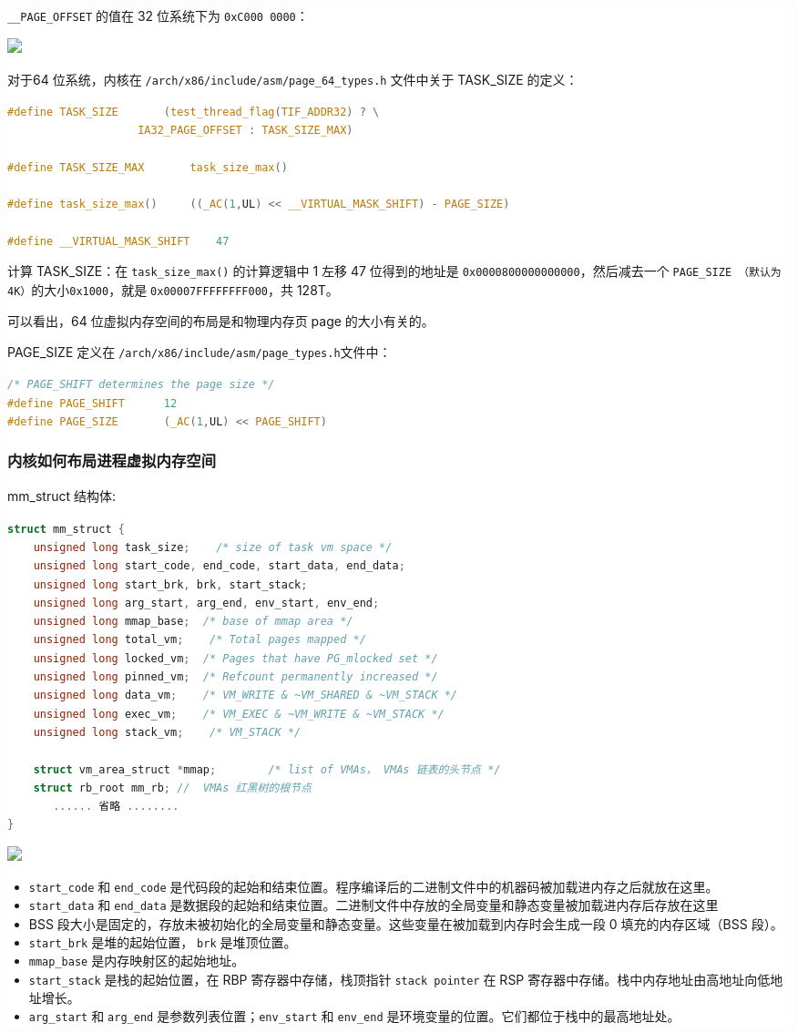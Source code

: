 `__PAGE_OFFSET` 的值在 32 位系统下为 `0xC000 0000`：

![](https://cdn.xiaolincoding.com//mysql/other/445cb4fb8bfeff15d6350b278f370919.png)

对于64 位系统，内核在 `/arch/x86/include/asm/page_64_types.h` 文件中关于 TASK_SIZE 的定义：
```c
#define TASK_SIZE		(test_thread_flag(TIF_ADDR32) ? \
					IA32_PAGE_OFFSET : TASK_SIZE_MAX)

#define TASK_SIZE_MAX		task_size_max()

#define task_size_max()		((_AC(1,UL) << __VIRTUAL_MASK_SHIFT) - PAGE_SIZE)

#define __VIRTUAL_MASK_SHIFT	47
```
计算 TASK_SIZE：在 `task_size_max()` 的计算逻辑中 1 左移 47 位得到的地址是 `0x0000800000000000`，然后减去一个 `PAGE_SIZE （默认为 4K）`的大小`0x1000`，就是 `0x00007FFFFFFFF000`，共 128T。

可以看出，64 位虚拟内存空间的布局是和物理内存页 page 的大小有关的。

PAGE_SIZE 定义在 `/arch/x86/include/asm/page_types.h`文件中：
```c
/* PAGE_SHIFT determines the page size */
#define PAGE_SHIFT		12
#define PAGE_SIZE		(_AC(1,UL) << PAGE_SHIFT)
```
### 内核如何布局进程虚拟内存空间

mm_struct 结构体:
```c
struct mm_struct {
    unsigned long task_size;    /* size of task vm space */
    unsigned long start_code, end_code, start_data, end_data;
    unsigned long start_brk, brk, start_stack;
    unsigned long arg_start, arg_end, env_start, env_end;
    unsigned long mmap_base;  /* base of mmap area */
    unsigned long total_vm;    /* Total pages mapped */
    unsigned long locked_vm;  /* Pages that have PG_mlocked set */
    unsigned long pinned_vm;  /* Refcount permanently increased */
    unsigned long data_vm;    /* VM_WRITE & ~VM_SHARED & ~VM_STACK */
    unsigned long exec_vm;    /* VM_EXEC & ~VM_WRITE & ~VM_STACK */
    unsigned long stack_vm;    /* VM_STACK */

	struct vm_area_struct *mmap;		/* list of VMAs， VMAs 链表的头节点 */
    struct rb_root mm_rb; //  VMAs 红黑树的根节点
       ...... 省略 ........
}
```

![](https://cdn.xiaolincoding.com//mysql/other/2b2dbb2b6ea19871152a3bf6566df205.png)

- `start_code` 和 `end_code` 是代码段的起始和结束位置。程序编译后的二进制文件中的机器码被加载进内存之后就放在这里。
- `start_data`  和 `end_data` 是数据段的起始和结束位置。二进制文件中存放的全局变量和静态变量被加载进内存后存放在这里
- BSS 段大小是固定的，存放未被初始化的全局变量和静态变量。这些变量在被加载到内存时会生成一段 0 填充的内存区域（BSS 段）。
- `start_brk` 是堆的起始位置， `brk` 是堆顶位置。
- `mmap_base` 是内存映射区的起始地址。
- `start_stack` 是栈的起始位置，在 RBP 寄存器中存储，栈顶指针 `stack pointer` 在 RSP 寄存器中存储。栈中内存地址由高地址向低地址增长。
- `arg_start`  和 `arg_end` 是参数列表位置；`env_start` 和 `env_end` 是环境变量的位置。它们都位于栈中的最高地址处。
